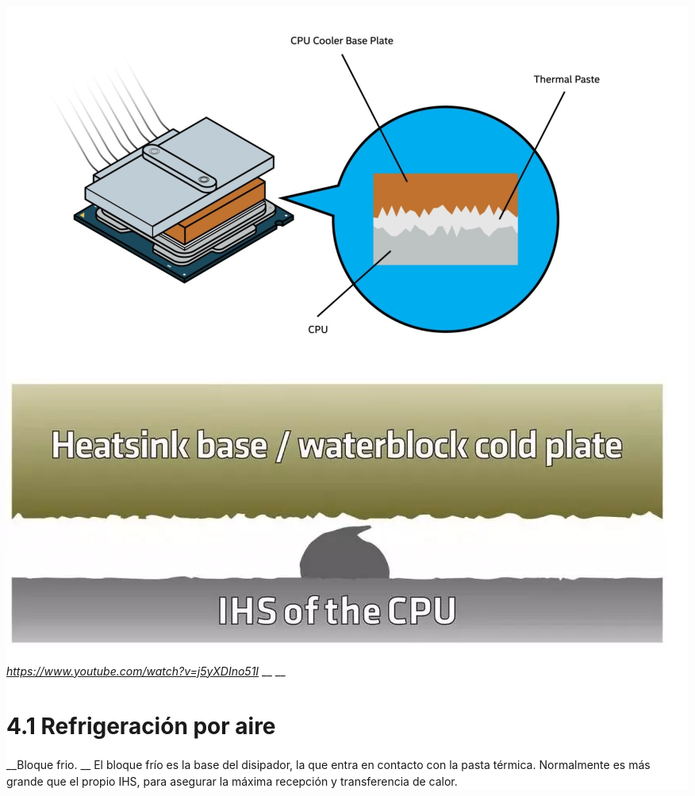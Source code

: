 ![](assets/img/Unidad04/U435.png)

![](assets/img/Unidad04/U436.png)

_[https://www\.youtube\.com/watch?v=j5yXDIno51I](https://www.youtube.com/watch?v=j5yXDIno51I)_  __ __

# 4.1 Refrigeración por aire

__Bloque frio\. __ El bloque frío es la base del disipador\, la que entra en contacto con la pasta térmica\. Normalmente es más grande que el propio IHS\, para asegurar la máxima recepción y transferencia de calor\.
